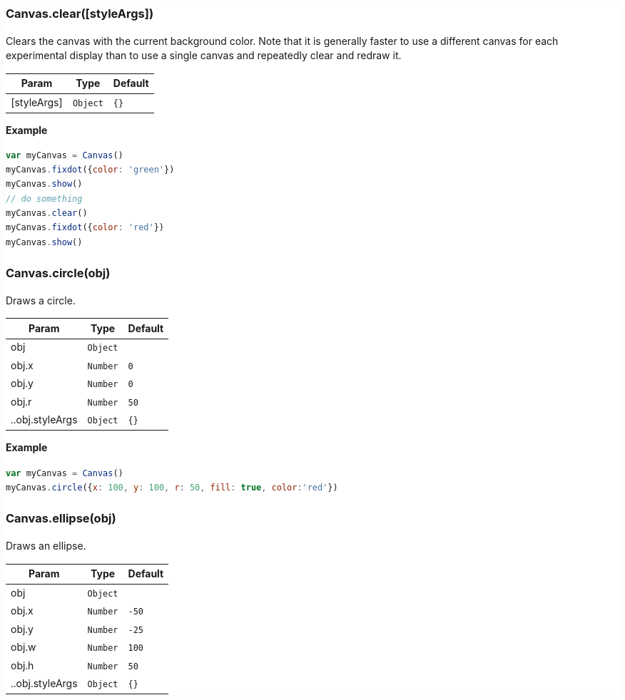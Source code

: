 ### Canvas.clear([styleArgs])
Clears the canvas with the current background color. Note that it is
	 generally faster to use a different canvas for each experimental
	 display than to use a single canvas and repeatedly clear and redraw
	 it.



| Param | Type | Default |
| --- | --- | --- |
| [styleArgs] | <code>Object</code> | <code>{}</code> | 

**Example**  
```js
var myCanvas = Canvas()
myCanvas.fixdot({color: 'green'})
myCanvas.show()
// do something
myCanvas.clear()
myCanvas.fixdot({color: 'red'})
myCanvas.show()
```
<a name="Canvas.circle"></a>

### Canvas.circle(obj)
Draws a circle.



| Param | Type | Default |
| --- | --- | --- |
| obj | <code>Object</code> |  | 
| obj.x | <code>Number</code> | <code>0</code> | 
| obj.y | <code>Number</code> | <code>0</code> | 
| obj.r | <code>Number</code> | <code>50</code> | 
| ..obj.styleArgs | <code>Object</code> | <code>{}</code> | 

**Example**  
```js
var myCanvas = Canvas()
myCanvas.circle({x: 100, y: 100, r: 50, fill: true, color:'red'})
```
<a name="Canvas.ellipse"></a>

### Canvas.ellipse(obj)
Draws an ellipse.



| Param | Type | Default |
| --- | --- | --- |
| obj | <code>Object</code> |  | 
| obj.x | <code>Number</code> | <code>-50</code> | 
| obj.y | <code>Number</code> | <code>-25</code> | 
| obj.w | <code>Number</code> | <code>100</code> | 
| obj.h | <code>Number</code> | <code>50</code> | 
| ..obj.styleArgs | <code>Object</code> | <code>{}</code> | 
